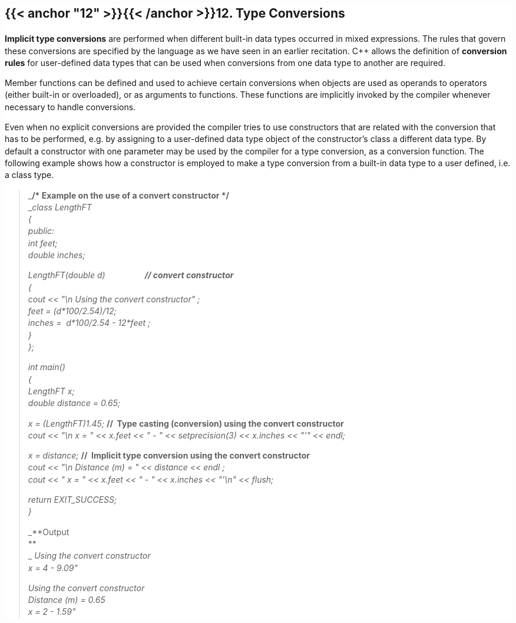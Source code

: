 {{< anchor "12" >}}{{< /anchor >}}12\. Type Conversions
-------------------------------------------------------

**Implicit type conversions** are performed when different built-in data types occurred in mixed expressions. The rules that govern these conversions are specified by the language as we have seen in an earlier recitation. C++ allows the definition of **conversion rules** for user-defined data types that can be used when conversions from one data type to another are required.

Member functions can be defined and used to achieve certain conversions when objects are used as operands to operators (either built-in or overloaded), or as arguments to functions. These functions are implicitly invoked by the compiler whenever necessary to handle conversions.

Even when no explicit conversions are provided the compiler tries to use constructors that are related with the conversion that has to be performed, e.g. by assigning to a user-defined data type object of the constructor’s class a different data type. By default a constructor with one parameter may be used by the compiler for a type conversion, as a conversion function. The following example shows how a constructor is employed to make a type conversion from a built-in data type to a user defined, i.e. a class type.

> _**/\* Example on the use of a convert constructor \*/**  
> __class LengthFT_  
> _{_  
> _public:_  
>  _int feet;_  
>  _double inches;_
> 
>  _LengthFT(double d)                 **// convert constructor**_  
>  _{_  
>  _cout \<\< "\\n Using the convert constructor" ;_  
>  _feet = (d\*100/2.54)/12;_  
>  _inches =  d\*100/2.54 - 12\*feet ;_  
>  _}_  
> _};_
> 
> _int main()_  
> _{_  
>  _LengthFT x;_  
>  _double distance = 0.65;_
> 
>  _x = (LengthFT)1.45;_ **//  Type casting (conversion) using the convert constructor**  
>  _cout \<\< "\\n x = " \<\< x.feet \<\< " - " \<\< setprecision(3) \<\< x.inches \<\< "'" \<\< endl;_
> 
>  _x = distance;_ **//  Implicit type conversion using the convert constructor**  
>  _cout \<\< "\\n Distance (m) = " \<\< distance \<\< endl ;_  
>  _cout \<\< " x = " \<\< x.feet \<\< " - " \<\< x.inches \<\< "'\\n" \<\< flush;_
> 
>  _return EXIT\_SUCCESS;_  
> _}_
> 
> _**Output  
> **  
> _ _Using the convert constructor_  
>  _x = 4 - 9.09"_
> 
>  _Using the convert constructor_  
>  _Distance (m) = 0.65_  
>  _x = 2 - 1.59"_
